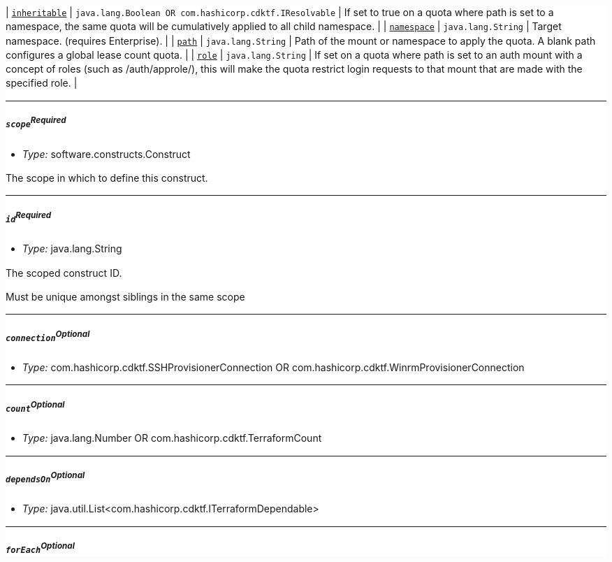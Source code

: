 | <code><a href="#@cdktf/provider-vault.quotaLeaseCount.QuotaLeaseCount.Initializer.parameter.inheritable">inheritable</a></code> | <code>java.lang.Boolean OR com.hashicorp.cdktf.IResolvable</code> | If set to true on a quota where path is set to a namespace, the same quota will be cumulatively applied to all child namespace. |
| <code><a href="#@cdktf/provider-vault.quotaLeaseCount.QuotaLeaseCount.Initializer.parameter.namespace">namespace</a></code> | <code>java.lang.String</code> | Target namespace. (requires Enterprise). |
| <code><a href="#@cdktf/provider-vault.quotaLeaseCount.QuotaLeaseCount.Initializer.parameter.path">path</a></code> | <code>java.lang.String</code> | Path of the mount or namespace to apply the quota. A blank path configures a global lease count quota. |
| <code><a href="#@cdktf/provider-vault.quotaLeaseCount.QuotaLeaseCount.Initializer.parameter.role">role</a></code> | <code>java.lang.String</code> | If set on a quota where path is set to an auth mount with a concept of roles (such as /auth/approle/), this will make the quota restrict login requests to that mount that are made with the specified role. |

---

##### `scope`<sup>Required</sup> <a name="scope" id="@cdktf/provider-vault.quotaLeaseCount.QuotaLeaseCount.Initializer.parameter.scope"></a>

- *Type:* software.constructs.Construct

The scope in which to define this construct.

---

##### `id`<sup>Required</sup> <a name="id" id="@cdktf/provider-vault.quotaLeaseCount.QuotaLeaseCount.Initializer.parameter.id"></a>

- *Type:* java.lang.String

The scoped construct ID.

Must be unique amongst siblings in the same scope

---

##### `connection`<sup>Optional</sup> <a name="connection" id="@cdktf/provider-vault.quotaLeaseCount.QuotaLeaseCount.Initializer.parameter.connection"></a>

- *Type:* com.hashicorp.cdktf.SSHProvisionerConnection OR com.hashicorp.cdktf.WinrmProvisionerConnection

---

##### `count`<sup>Optional</sup> <a name="count" id="@cdktf/provider-vault.quotaLeaseCount.QuotaLeaseCount.Initializer.parameter.count"></a>

- *Type:* java.lang.Number OR com.hashicorp.cdktf.TerraformCount

---

##### `dependsOn`<sup>Optional</sup> <a name="dependsOn" id="@cdktf/provider-vault.quotaLeaseCount.QuotaLeaseCount.Initializer.parameter.dependsOn"></a>

- *Type:* java.util.List<com.hashicorp.cdktf.ITerraformDependable>

---

##### `forEach`<sup>Optional</sup> <a name="forEach" id="@cdktf/provider-vault.quotaLeaseCount.QuotaLeaseCount.Initializer.parameter.forEach"></a>
